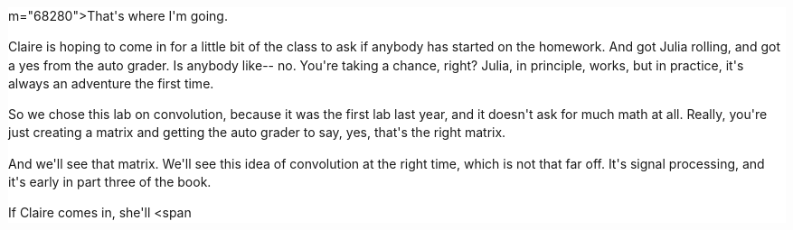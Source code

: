   m="68280">That's</span> <span m="68520">where</span> <span
  m="68700">I'm</span> <span m="68850">going.</span></p><p><span
  m="70470">Claire</span> <span m="72570">is</span> <span
  m="72750">hoping</span> <span m="73080">to</span> <span m="73170">come</span>
  <span m="73440">in</span> <span m="73920">for</span> <span m="75390">a</span>
  <span m="75450">little</span> <span m="75690">bit</span> <span
  m="75900">of</span> <span m="75990">the</span> <span m="76140">class</span>
  <span m="76770">to</span> <span m="77460">ask</span> <span m="78060">if</span>
  <span m="78930">anybody</span> <span m="79440">has</span> <span
  m="79620">started</span> <span m="80220">on</span> <span m="81630">the</span>
  <span m="81720">homework.</span> <span m="83080">And</span> <span
  m="83880">got</span> <span m="84300">Julia</span> <span
  m="85260">rolling,</span> <span m="86100">and</span> <span
  m="87060">got</span> <span m="87360">a</span> <span m="87450">yes</span> <span
  m="88020">from</span> <span m="88380">the</span> <span m="89130">auto</span>
  <span m="89550">grader.</span> <span m="91110">Is</span> <span
  m="91320">anybody</span> <span m="91920">like--</span> <span
  m="94820">no.</span> <span m="97190">You're</span> <span
  m="97430">taking</span> <span m="97820">a</span> <span
  m="97910">chance,</span> <span m="98540">right?</span> <span
  m="100760">Julia,</span> <span m="101270">in</span> <span
  m="101420">principle,</span> <span m="101990">works,</span> <span
  m="102600">but</span> <span m="103250">in</span> <span
  m="103790">practice,</span> <span m="104870">it's</span> <span
  m="105110">always</span> <span m="105440">an</span> <span
  m="105830">adventure</span> <span m="106460">the</span> <span
  m="106610">first</span> <span m="106970">time.</span></p><p><span
  m="107960">So</span> <span m="108170">we</span> <span m="108410">chose</span>
  <span m="109070">this</span> <span m="110540">lab</span> <span
  m="110990">on</span> <span m="111260">convolution,</span> <span
  m="112160">because</span> <span m="112580">it</span> <span
  m="112670">was</span> <span m="112850">the</span> <span
  m="112940">first</span> <span m="113300">lab</span> <span
  m="114860">last</span> <span m="115220">year,</span> <span
  m="115580">and</span> <span m="115940">it</span> <span
  m="117170">doesn't</span> <span m="117560">ask</span> <span
  m="117860">for</span> <span m="118240">much</span> <span
  m="118760">math</span> <span m="119180">at</span> <span m="119330">all.</span>
  <span m="120020">Really,</span> <span m="120440">you're just</span> <span
  m="120680">creating</span> <span m="121190">a</span> <span
  m="121250">matrix</span> <span m="122300">and</span> <span
  m="122630">getting</span> <span m="123020">the</span> <span
  m="123170">auto</span> <span m="123500">grader</span> <span
  m="123920">to</span> <span m="124040">say,</span> <span m="124370">yes,</span>
  <span m="124770">that's</span> <span m="125090">the</span> <span
  m="125210">right</span> <span m="125540">matrix.</span></p><p><span
  m="130288">And</span> <span m="130789">we'll</span> <span
  m="131030">see</span> <span m="131300">that</span> <span
  m="131510">matrix.</span> <span m="132190">We'll</span> <span
  m="132410">see</span> <span m="132650">this</span> <span
  m="132980">idea</span> <span m="133370">of</span> <span
  m="133460">convolution</span> <span m="135620">at</span> <span
  m="135830">the</span> <span m="135920">right</span> <span
  m="136160">time,</span> <span m="136880">which</span> <span
  m="137120">is</span> <span m="137240">not</span> <span m="137480">that</span>
  <span m="137690">far</span> <span m="138020">off.</span> <span
  m="138440">It's</span> <span m="139580">signal</span> <span
  m="140000">processing,</span> <span m="140780">and</span> <span
  m="140930">it's</span> <span m="141830">early</span> <span
  m="142320">in</span> <span m="143900">part</span> <span
  m="144170">three</span> <span m="144530">of</span> <span m="144650">the</span>
  <span m="144770">book.</span></p><p><span m="147880">If</span> <span
  m="148040">Claire</span> <span m="148370">comes</span> <span
  m="148760">in,</span> <span m="149000">she'll</span> <span